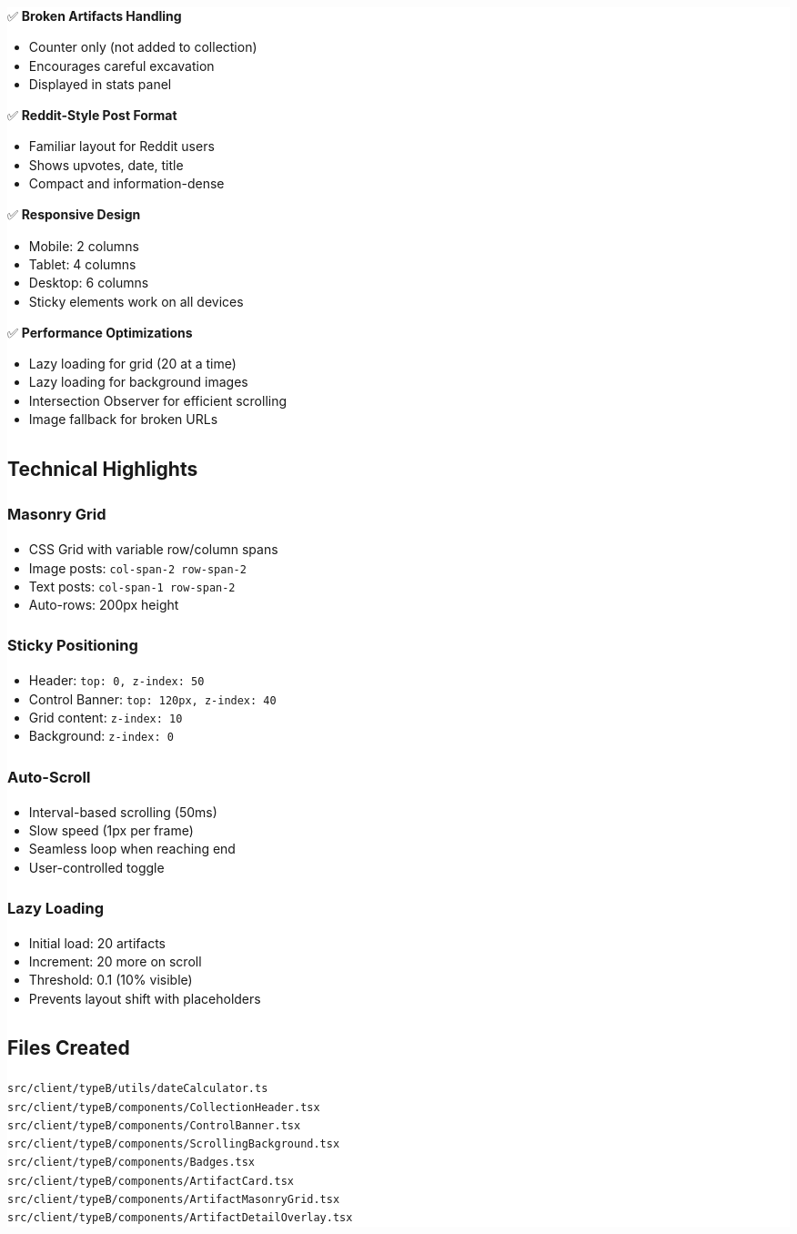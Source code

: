 ✅ **Broken Artifacts Handling**
- Counter only (not added to collection)
- Encourages careful excavation
- Displayed in stats panel

✅ **Reddit-Style Post Format**
- Familiar layout for Reddit users
- Shows upvotes, date, title
- Compact and information-dense

✅ **Responsive Design**
- Mobile: 2 columns
- Tablet: 4 columns
- Desktop: 6 columns
- Sticky elements work on all devices

✅ **Performance Optimizations**
- Lazy loading for grid (20 at a time)
- Lazy loading for background images
- Intersection Observer for efficient scrolling
- Image fallback for broken URLs

## Technical Highlights

### Masonry Grid
- CSS Grid with variable row/column spans
- Image posts: `col-span-2 row-span-2`
- Text posts: `col-span-1 row-span-2`
- Auto-rows: 200px height

### Sticky Positioning
- Header: `top: 0, z-index: 50`
- Control Banner: `top: 120px, z-index: 40`
- Grid content: `z-index: 10`
- Background: `z-index: 0`

### Auto-Scroll
- Interval-based scrolling (50ms)
- Slow speed (1px per frame)
- Seamless loop when reaching end
- User-controlled toggle

### Lazy Loading
- Initial load: 20 artifacts
- Increment: 20 more on scroll
- Threshold: 0.1 (10% visible)
- Prevents layout shift with placeholders

## Files Created

```
src/client/typeB/utils/dateCalculator.ts
src/client/typeB/components/CollectionHeader.tsx
src/client/typeB/components/ControlBanner.tsx
src/client/typeB/components/ScrollingBackground.tsx
src/client/typeB/components/Badges.tsx
src/client/typeB/components/ArtifactCard.tsx
src/client/typeB/components/ArtifactMasonryGrid.tsx
src/client/typeB/components/ArtifactDetailOverlay.tsx
```
